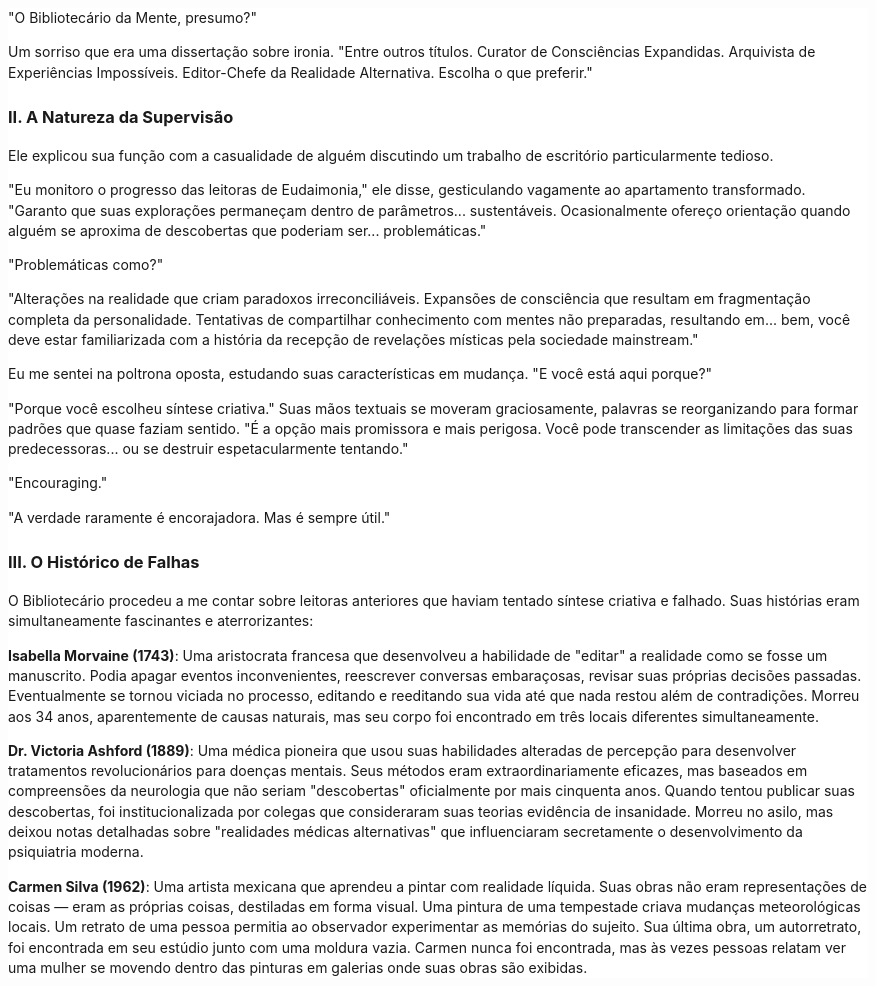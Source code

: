 "O Bibliotecário da Mente, presumo?"

Um sorriso que era uma dissertação sobre ironia. "Entre outros títulos. Curator de Consciências Expandidas. Arquivista de Experiências Impossíveis. Editor-Chefe da Realidade Alternativa. Escolha o que preferir."

### II. A Natureza da Supervisão

Ele explicou sua função com a casualidade de alguém discutindo um trabalho de escritório particularmente tedioso.

"Eu monitoro o progresso das leitoras de Eudaimonia," ele disse, gesticulando vagamente ao apartamento transformado. "Garanto que suas explorações permaneçam dentro de parâmetros... sustentáveis. Ocasionalmente ofereço orientação quando alguém se aproxima de descobertas que poderiam ser... problemáticas."

"Problemáticas como?"

"Alterações na realidade que criam paradoxos irreconciliáveis. Expansões de consciência que resultam em fragmentação completa da personalidade. Tentativas de compartilhar conhecimento com mentes não preparadas, resultando em... bem, você deve estar familiarizada com a história da recepção de revelações místicas pela sociedade mainstream."

Eu me sentei na poltrona oposta, estudando suas características em mudança. "E você está aqui porque?"

"Porque você escolheu síntese criativa." Suas mãos textuais se moveram graciosamente, palavras se reorganizando para formar padrões que quase faziam sentido. "É a opção mais promissora e mais perigosa. Você pode transcender as limitações das suas predecessoras... ou se destruir espetacularmente tentando."

"Encouraging."

"A verdade raramente é encorajadora. Mas é sempre útil."

### III. O Histórico de Falhas

O Bibliotecário procedeu a me contar sobre leitoras anteriores que haviam tentado síntese criativa e falhado. Suas histórias eram simultaneamente fascinantes e aterrorizantes:

**Isabella Morvaine (1743)**: Uma aristocrata francesa que desenvolveu a habilidade de "editar" a realidade como se fosse um manuscrito. Podia apagar eventos inconvenientes, reescrever conversas embaraçosas, revisar suas próprias decisões passadas. Eventualmente se tornou viciada no processo, editando e reeditando sua vida até que nada restou além de contradições. Morreu aos 34 anos, aparentemente de causas naturais, mas seu corpo foi encontrado em três locais diferentes simultaneamente.

**Dr. Victoria Ashford (1889)**: Uma médica pioneira que usou suas habilidades alteradas de percepção para desenvolver tratamentos revolucionários para doenças mentais. Seus métodos eram extraordinariamente eficazes, mas baseados em compreensões da neurologia que não seriam "descobertas" oficialmente por mais cinquenta anos. Quando tentou publicar suas descobertas, foi institucionalizada por colegas que consideraram suas teorias evidência de insanidade. Morreu no asilo, mas deixou notas detalhadas sobre "realidades médicas alternativas" que influenciaram secretamente o desenvolvimento da psiquiatria moderna.

**Carmen Silva (1962)**: Uma artista mexicana que aprendeu a pintar com realidade líquida. Suas obras não eram representações de coisas — eram as próprias coisas, destiladas em forma visual. Uma pintura de uma tempestade criava mudanças meteorológicas locais. Um retrato de uma pessoa permitia ao observador experimentar as memórias do sujeito. Sua última obra, um autorretrato, foi encontrada em seu estúdio junto com uma moldura vazia. Carmen nunca foi encontrada, mas às vezes pessoas relatam ver uma mulher se movendo dentro das pinturas em galerias onde suas obras são exibidas.
